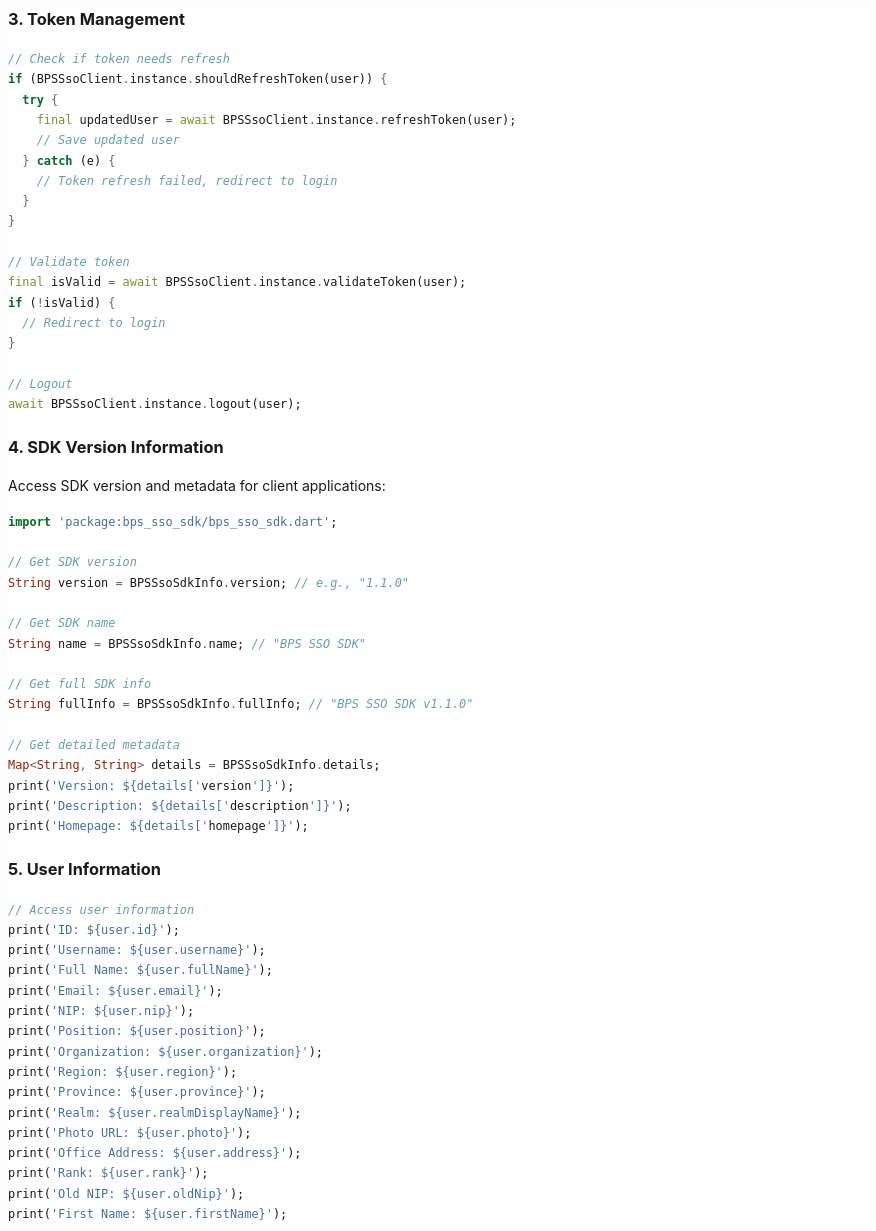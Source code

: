 ### 3. Token Management

```dart
// Check if token needs refresh
if (BPSSsoClient.instance.shouldRefreshToken(user)) {
  try {
    final updatedUser = await BPSSsoClient.instance.refreshToken(user);
    // Save updated user
  } catch (e) {
    // Token refresh failed, redirect to login
  }
}

// Validate token
final isValid = await BPSSsoClient.instance.validateToken(user);
if (!isValid) {
  // Redirect to login
}

// Logout
await BPSSsoClient.instance.logout(user);
```

### 4. SDK Version Information

Access SDK version and metadata for client applications:

```dart
import 'package:bps_sso_sdk/bps_sso_sdk.dart';

// Get SDK version
String version = BPSSsoSdkInfo.version; // e.g., "1.1.0"

// Get SDK name
String name = BPSSsoSdkInfo.name; // "BPS SSO SDK"

// Get full SDK info
String fullInfo = BPSSsoSdkInfo.fullInfo; // "BPS SSO SDK v1.1.0"

// Get detailed metadata
Map<String, String> details = BPSSsoSdkInfo.details;
print('Version: ${details['version']}');
print('Description: ${details['description']}');
print('Homepage: ${details['homepage']}');
```

### 5. User Information

```dart
// Access user information
print('ID: ${user.id}');
print('Username: ${user.username}');
print('Full Name: ${user.fullName}');
print('Email: ${user.email}');
print('NIP: ${user.nip}');
print('Position: ${user.position}');
print('Organization: ${user.organization}');
print('Region: ${user.region}');
print('Province: ${user.province}');
print('Realm: ${user.realmDisplayName}');
print('Photo URL: ${user.photo}');
print('Office Address: ${user.address}');
print('Rank: ${user.rank}');
print('Old NIP: ${user.oldNip}');
print('First Name: ${user.firstName}');
```